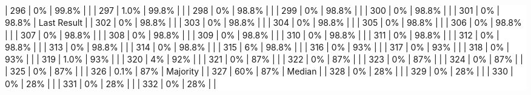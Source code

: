 | 296 | 0% | 99.8% |  |
| 297 | 1.0% | 99.8% |  |
| 298 | 0% | 98.8% |  |
| 299 | 0% | 98.8% |  |
| 300 | 0% | 98.8% |  |
| 301 | 0% | 98.8% | Last Result |
| 302 | 0% | 98.8% |  |
| 303 | 0% | 98.8% |  |
| 304 | 0% | 98.8% |  |
| 305 | 0% | 98.8% |  |
| 306 | 0% | 98.8% |  |
| 307 | 0% | 98.8% |  |
| 308 | 0% | 98.8% |  |
| 309 | 0% | 98.8% |  |
| 310 | 0% | 98.8% |  |
| 311 | 0% | 98.8% |  |
| 312 | 0% | 98.8% |  |
| 313 | 0% | 98.8% |  |
| 314 | 0% | 98.8% |  |
| 315 | 6% | 98.8% |  |
| 316 | 0% | 93% |  |
| 317 | 0% | 93% |  |
| 318 | 0% | 93% |  |
| 319 | 1.0% | 93% |  |
| 320 | 4% | 92% |  |
| 321 | 0% | 87% |  |
| 322 | 0% | 87% |  |
| 323 | 0% | 87% |  |
| 324 | 0% | 87% |  |
| 325 | 0% | 87% |  |
| 326 | 0.1% | 87% | Majority |
| 327 | 60% | 87% | Median |
| 328 | 0% | 28% |  |
| 329 | 0% | 28% |  |
| 330 | 0% | 28% |  |
| 331 | 0% | 28% |  |
| 332 | 0% | 28% |  |